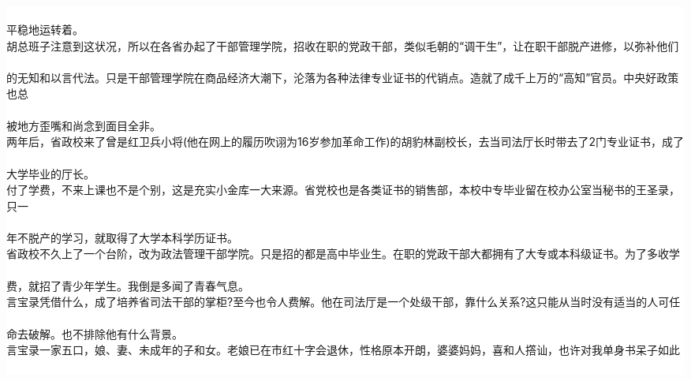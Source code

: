  </div>
 <div>
  <br/>
 </div>
 <div>
  平稳地运转着。
 </div>
 <div>
  胡总班子注意到这状况，所以在各省办起了干部管理学院，招收在职的党政干部，类似毛朝的“调干生”，让在职干部脱产进修，以弥补他们
 </div>
 <div>
  <br/>
 </div>
 <div>
  的无知和以言代法。只是干部管理学院在商品经济大潮下，沦落为各种法律专业证书的代销点。造就了成千上万的“高知”官员。中央好政策也总
 </div>
 <div>
  <br/>
 </div>
 <div>
  被地方歪嘴和尚念到面目全非。
 </div>
 <div>
  两年后，省政校来了曾是红卫兵小将(他在网上的履历吹诩为16岁参加革命工作)的胡豹林副校长，去当司法厅长时带去了2门专业证书，成了
 </div>
 <div>
  <br/>
 </div>
 <div>
  大学毕业的厅长。
 </div>
 <div>
  付了学费，不来上课也不是个别，这是充实小金库一大来源。省党校也是各类证书的销售部，本校中专毕业留在校办公室当秘书的王圣录，只一
 </div>
 <div>
  <br/>
 </div>
 <div>
  年不脱产的学习，就取得了大学本科学历证书。
 </div>
 <div>
  省政校不久上了一个台阶，改为政法管理干部学院。只是招的都是高中毕业生。在职的党政干部大都拥有了大专或本科级证书。为了多收学
 </div>
 <div>
  <br/>
 </div>
 <div>
  费，就招了青少年学生。我倒是多闻了青春气息。
 </div>
 <div>
  言宝录凭借什么，成了培养省司法干部的掌柜?至今也令人费解。他在司法厅是一个处级干部，靠什么关系?这只能从当时没有适当的人可任
 </div>
 <div>
  <br/>
 </div>
 <div>
  命去破解。也不排除他有什么背景。
 </div>
 <div>
  言宝录一家五口，娘、妻、未成年的子和女。老娘已在市红十字会退休，性格原本开朗，婆婆妈妈，喜和人撘讪，也许对我单身书呆子如此
 </div>
 <div>
  <br/>
 </div>